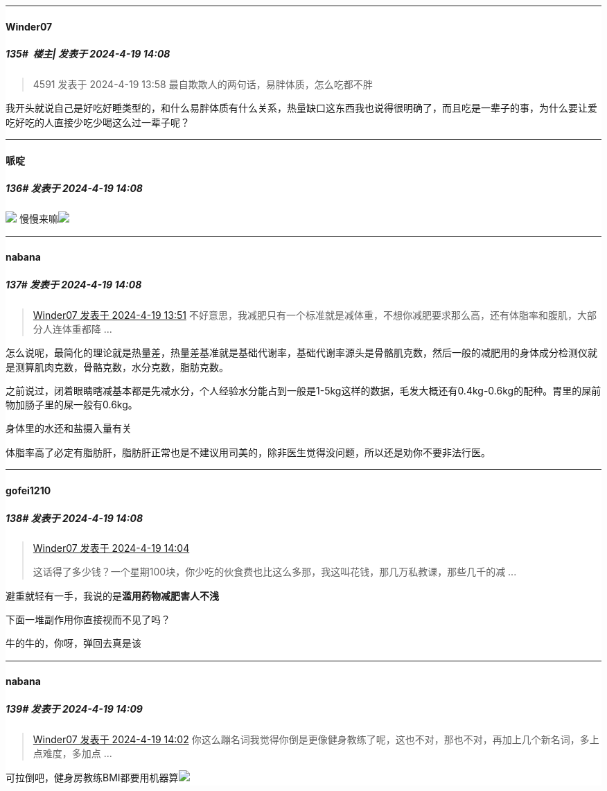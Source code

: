 
*****

####  Winder07  
##### 135#         楼主| 发表于 2024-4-19 14:08

<blockquote>4591 发表于 2024-4-19 13:58
最自欺欺人的两句话，易胖体质，怎么吃都不胖</blockquote>
我开头就说自己是好吃好睡类型的，和什么易胖体质有什么关系，热量缺口这东西我也说得很明确了，而且吃是一辈子的事，为什么要让爱吃好吃的人直接少吃少喝这么过一辈子呢？

*****

####  哌啶  
##### 136#       发表于 2024-4-19 14:08

<img src="https://p.sda1.dev/17/12e81e0105ef4ac83da6c3bbfa56ff40/IMG_793CD3F1AA8408AF74B0BA7FE34CA459.jpeg" referrerpolicy="no-referrer">
慢慢来嘛<img src="https://static.saraba1st.com/image/smiley/face2017/062.gif" referrerpolicy="no-referrer">

*****

####  nabana  
##### 137#       发表于 2024-4-19 14:08

<blockquote><a href="httphttps://bbs.saraba1st.com/2b/forum.php?mod=redirect&amp;goto=findpost&amp;pid=64649495&amp;ptid=2180524" target="_blank">Winder07 发表于 2024-4-19 13:51</a>
不好意思，我减肥只有一个标准就是减体重，不想你减肥要求那么高，还有体脂率和腹肌，大部分人连体重都降 ...</blockquote>
怎么说呢，最简化的理论就是热量差，热量差基准就是基础代谢率，基础代谢率源头是骨骼肌克数，然后一般的减肥用的身体成分检测仪就是测算肌肉克数，骨骼克数，水分克数，脂肪克数。

之前说过，闭着眼睛瞎减基本都是先减水分，个人经验水分能占到一般是1-5kg这样的数据，毛发大概还有0.4kg-0.6kg的配种。胃里的屎前物加肠子里的屎一般有0.6kg。

身体里的水还和盐摄入量有关

体脂率高了必定有脂肪肝，脂肪肝正常也是不建议用司美的，除非医生觉得没问题，所以还是劝你不要非法行医。

*****

####  gofei1210  
##### 138#       发表于 2024-4-19 14:08

<blockquote><a href="httphttps://bbs.saraba1st.com/2b/forum.php?mod=redirect&amp;goto=findpost&amp;pid=64649629&amp;ptid=2180524" target="_blank">Winder07 发表于 2024-4-19 14:04</a>

这话得了多少钱？一个星期100块，你少吃的伙食费也比这么多那，我这叫花钱，那几万私教课，那些几千的减 ...</blockquote>
避重就轻有一手，我说的是<strong>滥用药物减肥害人不浅</strong>

下面一堆副作用你直接视而不见了吗？

牛的牛的，你呀，弹回去真是该

*****

####  nabana  
##### 139#       发表于 2024-4-19 14:09

<blockquote><a href="httphttps://bbs.saraba1st.com/2b/forum.php?mod=redirect&amp;goto=findpost&amp;pid=64649615&amp;ptid=2180524" target="_blank">Winder07 发表于 2024-4-19 14:02</a>
你这么蹦名词我觉得你倒是更像健身教练了呢，这也不对，那也不对，再加上几个新名词，多上点难度，多加点 ...</blockquote>
可拉倒吧，健身房教练BMI都要用机器算<img src="https://static.saraba1st.com/image/smiley/face2017/002.png" referrerpolicy="no-referrer">
